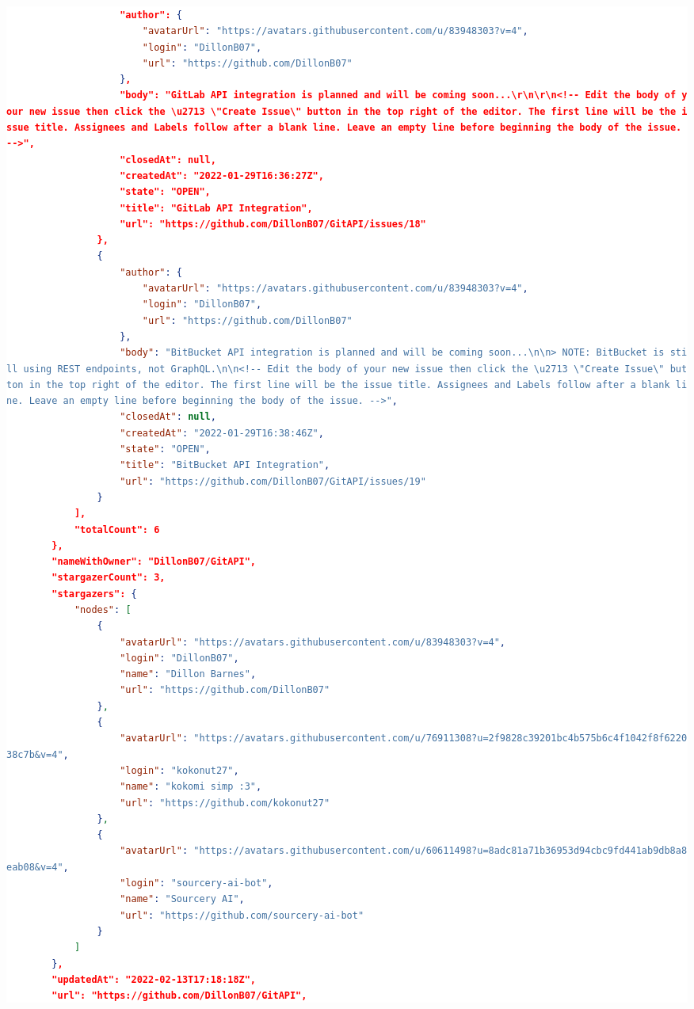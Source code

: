 ````json
                    "author": {
                        "avatarUrl": "https://avatars.githubusercontent.com/u/83948303?v=4",
                        "login": "DillonB07",
                        "url": "https://github.com/DillonB07"
                    },
                    "body": "GitLab API integration is planned and will be coming soon...\r\n\r\n<!-- Edit the body of your new issue then click the \u2713 \"Create Issue\" button in the top right of the editor. The first line will be the issue title. Assignees and Labels follow after a blank line. Leave an empty line before beginning the body of the issue. -->",
                    "closedAt": null,
                    "createdAt": "2022-01-29T16:36:27Z",
                    "state": "OPEN",
                    "title": "GitLab API Integration",
                    "url": "https://github.com/DillonB07/GitAPI/issues/18"
                },
                {
                    "author": {
                        "avatarUrl": "https://avatars.githubusercontent.com/u/83948303?v=4",
                        "login": "DillonB07",
                        "url": "https://github.com/DillonB07"
                    },
                    "body": "BitBucket API integration is planned and will be coming soon...\n\n> NOTE: BitBucket is still using REST endpoints, not GraphQL.\n\n<!-- Edit the body of your new issue then click the \u2713 \"Create Issue\" button in the top right of the editor. The first line will be the issue title. Assignees and Labels follow after a blank line. Leave an empty line before beginning the body of the issue. -->",
                    "closedAt": null,
                    "createdAt": "2022-01-29T16:38:46Z",
                    "state": "OPEN",
                    "title": "BitBucket API Integration",
                    "url": "https://github.com/DillonB07/GitAPI/issues/19"
                }
            ],
            "totalCount": 6
        },
        "nameWithOwner": "DillonB07/GitAPI",
        "stargazerCount": 3,
        "stargazers": {
            "nodes": [
                {
                    "avatarUrl": "https://avatars.githubusercontent.com/u/83948303?v=4",
                    "login": "DillonB07",
                    "name": "Dillon Barnes",
                    "url": "https://github.com/DillonB07"
                },
                {
                    "avatarUrl": "https://avatars.githubusercontent.com/u/76911308?u=2f9828c39201bc4b575b6c4f1042f8f622038c7b&v=4",
                    "login": "kokonut27",
                    "name": "kokomi simp :3",
                    "url": "https://github.com/kokonut27"
                },
                {
                    "avatarUrl": "https://avatars.githubusercontent.com/u/60611498?u=8adc81a71b36953d94cbc9fd441ab9db8a8eab08&v=4",
                    "login": "sourcery-ai-bot",
                    "name": "Sourcery AI",
                    "url": "https://github.com/sourcery-ai-bot"
                }
            ]
        },
        "updatedAt": "2022-02-13T17:18:18Z",
        "url": "https://github.com/DillonB07/GitAPI",
````